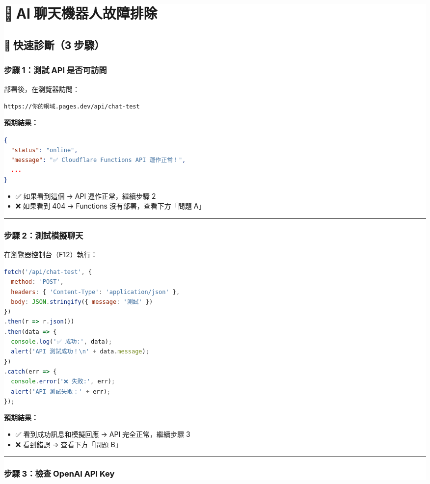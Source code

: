 # 🔧 AI 聊天機器人故障排除

## 🎯 快速診斷（3 步驟）

### 步驟 1：測試 API 是否可訪問

部署後，在瀏覽器訪問：
```
https://你的網域.pages.dev/api/chat-test
```

**預期結果：**
```json
{
  "status": "online",
  "message": "✅ Cloudflare Functions API 運作正常！",
  ...
}
```

- ✅ 如果看到這個 → API 運作正常，繼續步驟 2
- ❌ 如果看到 404 → Functions 沒有部署，查看下方「問題 A」

---

### 步驟 2：測試模擬聊天

在瀏覽器控制台（F12）執行：
```javascript
fetch('/api/chat-test', {
  method: 'POST',
  headers: { 'Content-Type': 'application/json' },
  body: JSON.stringify({ message: '測試' })
})
.then(r => r.json())
.then(data => {
  console.log('✅ 成功:', data);
  alert('API 測試成功！\n' + data.message);
})
.catch(err => {
  console.error('❌ 失敗:', err);
  alert('API 測試失敗：' + err);
});
```

**預期結果：**
- ✅ 看到成功訊息和模擬回應 → API 完全正常，繼續步驟 3
- ❌ 看到錯誤 → 查看下方「問題 B」

---

### 步驟 3：檢查 OpenAI API Key
